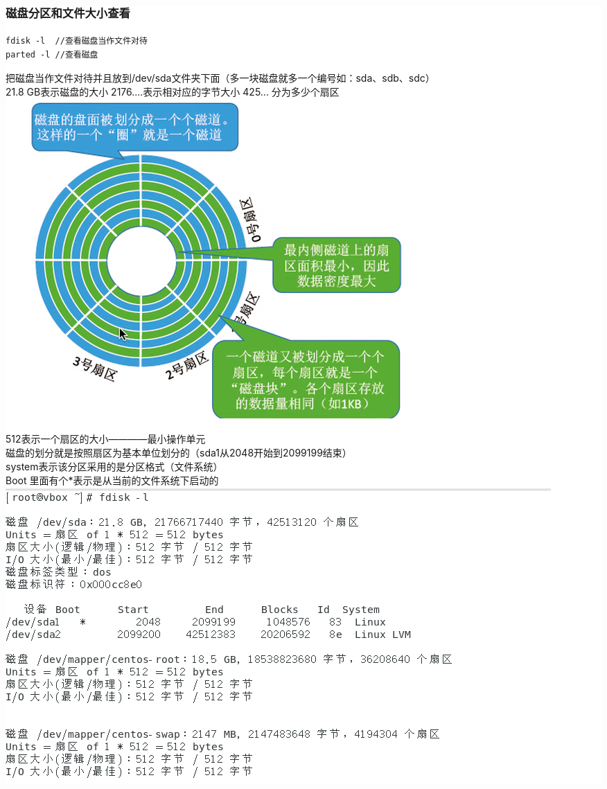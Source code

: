 ### 磁盘分区和文件大小查看
```
fdisk -l  //查看磁盘当作文件对待
parted -l //查看磁盘  
```
把磁盘当作文件对待并且放到/dev/sda文件夹下面（多一块磁盘就多一个编号如：sda、sdb、sdc）   
21.8 GB表示磁盘的大小 2176....表示相对应的字节大小 425... 分为多少个扇区
![](./img/img14.jpeg)

512表示一个扇区的大小————最小操作单元  
磁盘的划分就是按照扇区为基本单位划分的（sda1从2048开始到2099199结束）  
system表示该分区采用的是分区格式（文件系统）  
Boot 里面有个*表示是从当前的文件系统下启动的     
![](./img/img12.jpeg)
